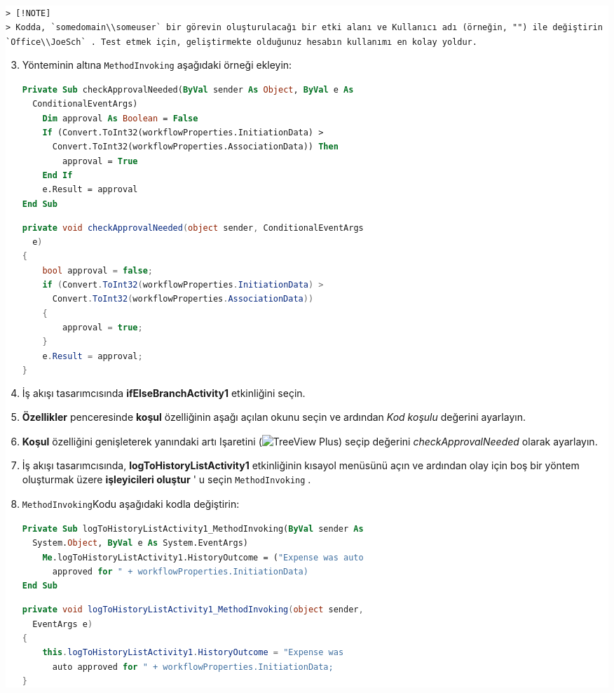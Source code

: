     > [!NOTE]
    > Kodda, `somedomain\\someuser` bir görevin oluşturulacağı bir etki alanı ve Kullanıcı adı (örneğin, "") ile değiştirin `Office\\JoeSch` . Test etmek için, geliştirmekte olduğunuz hesabın kullanımı en kolay yoldur.

3. Yönteminin altına `MethodInvoking` aşağıdaki örneği ekleyin:

    ```vb
    Private Sub checkApprovalNeeded(ByVal sender As Object, ByVal e As
      ConditionalEventArgs)
        Dim approval As Boolean = False
        If (Convert.ToInt32(workflowProperties.InitiationData) >
          Convert.ToInt32(workflowProperties.AssociationData)) Then
            approval = True
        End If
        e.Result = approval
    End Sub
    ```

    ```csharp
    private void checkApprovalNeeded(object sender, ConditionalEventArgs
      e)
    {
        bool approval = false;
        if (Convert.ToInt32(workflowProperties.InitiationData) >
          Convert.ToInt32(workflowProperties.AssociationData))
        {
            approval = true;
        }
        e.Result = approval;
    }
    ```

4. İş akışı tasarımcısında **ifElseBranchActivity1** etkinliğini seçin.

5. **Özellikler** penceresinde **koşul** özelliğinin aşağı açılan okunu seçin ve ardından *Kod koşulu* değerini ayarlayın.

6. **Koşul** özelliğini genişleterek yanındaki artı Işaretini (![TreeView Plus](../sharepoint/media/plus.gif "TreeView Plus")) seçip değerini *checkApprovalNeeded* olarak ayarlayın.

7. İş akışı tasarımcısında, **logToHistoryListActivity1** etkinliğinin kısayol menüsünü açın ve ardından olay için boş bir yöntem oluşturmak üzere **işleyicileri oluştur** ' u seçin `MethodInvoking` .

8. `MethodInvoking`Kodu aşağıdaki kodla değiştirin:

    ```vb
    Private Sub logToHistoryListActivity1_MethodInvoking(ByVal sender As
      System.Object, ByVal e As System.EventArgs)
        Me.logToHistoryListActivity1.HistoryOutcome = ("Expense was auto
          approved for " + workflowProperties.InitiationData)
    End Sub
    ```

    ```csharp
    private void logToHistoryListActivity1_MethodInvoking(object sender,
      EventArgs e)
    {
        this.logToHistoryListActivity1.HistoryOutcome = "Expense was
          auto approved for " + workflowProperties.InitiationData;
    }
    ```
